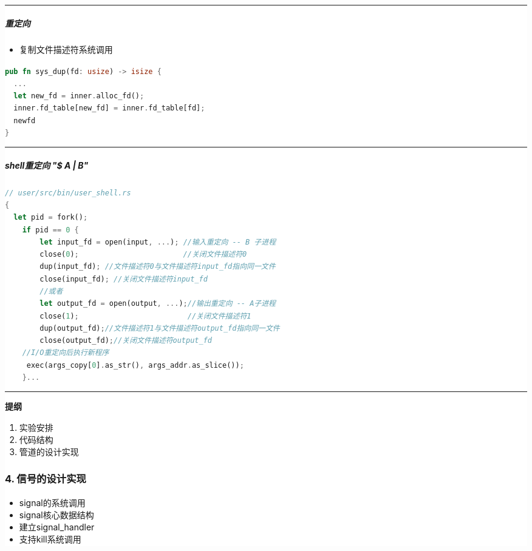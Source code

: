 

---

##### 重定向
- 复制文件描述符系统调用
```rust
pub fn sys_dup(fd: usize) -> isize {
  ...
  let new_fd = inner.alloc_fd();
  inner.fd_table[new_fd] = inner.fd_table[fd];
  newfd
} 
```



---

##### shell重定向 "$ A | B"
```rust
// user/src/bin/user_shell.rs
{
  let pid = fork();
    if pid == 0 {  
        let input_fd = open(input, ...); //输入重定向 -- B 子进程
        close(0);                        //关闭文件描述符0
        dup(input_fd); //文件描述符0与文件描述符input_fd指向同一文件
        close(input_fd); //关闭文件描述符input_fd
        //或者
        let output_fd = open(output, ...);//输出重定向 -- A子进程
        close(1);                         //关闭文件描述符1
        dup(output_fd);//文件描述符1与文件描述符output_fd指向同一文件
        close(output_fd);//关闭文件描述符output_fd
    //I/O重定向后执行新程序
     exec(args_copy[0].as_str(), args_addr.as_slice()); 
    }...
```





---

**提纲**

1. 实验安排
2. 代码结构
3. 管道的设计实现
### 4. 信号的设计实现
- signal的系统调用
- signal核心数据结构
- 建立signal_handler
- 支持kill系统调用
